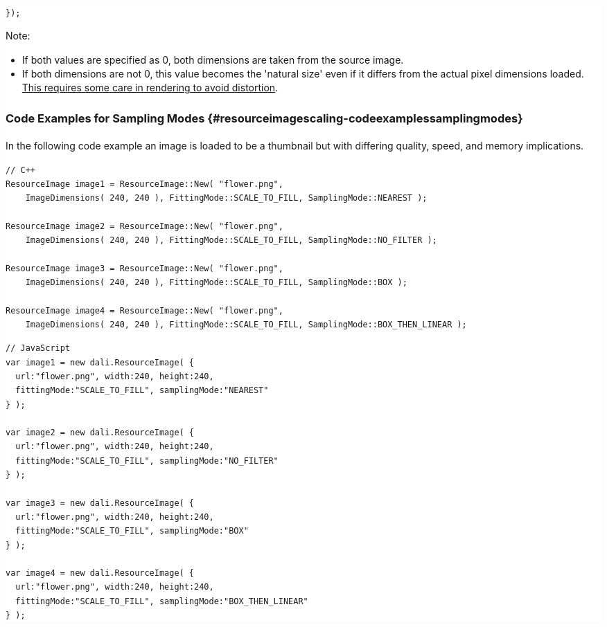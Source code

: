 ~~~{.js}
});
~~~
  
Note:
- If both values are specified as 0, both dimensions are taken from the source image.
- If both dimensions are not 0, this value becomes the 'natural size' even if it differs from the actual pixel dimensions loaded. [This requires some care in rendering to avoid distortion](#resourceimagescaling-samplingmodesrendernaturalsize).
  

### Code Examples for Sampling Modes  {#resourceimagescaling-codeexamplessamplingmodes}
  

In the following code example an image is loaded to be a thumbnail but with differing quality, speed, and memory implications.
~~~{.cpp}
// C++
ResourceImage image1 = ResourceImage::New( "flower.png",
    ImageDimensions( 240, 240 ), FittingMode::SCALE_TO_FILL, SamplingMode::NEAREST );
  
ResourceImage image2 = ResourceImage::New( "flower.png",
    ImageDimensions( 240, 240 ), FittingMode::SCALE_TO_FILL, SamplingMode::NO_FILTER );
  
ResourceImage image3 = ResourceImage::New( "flower.png",
    ImageDimensions( 240, 240 ), FittingMode::SCALE_TO_FILL, SamplingMode::BOX );
  
ResourceImage image4 = ResourceImage::New( "flower.png",
    ImageDimensions( 240, 240 ), FittingMode::SCALE_TO_FILL, SamplingMode::BOX_THEN_LINEAR );
~~~
~~~{.js}
// JavaScript
var image1 = new dali.ResourceImage( {
  url:"flower.png", width:240, height:240,
  fittingMode:"SCALE_TO_FILL", samplingMode:"NEAREST"
} );

var image2 = new dali.ResourceImage( {
  url:"flower.png", width:240, height:240,
  fittingMode:"SCALE_TO_FILL", samplingMode:"NO_FILTER"
} );

var image3 = new dali.ResourceImage( {
  url:"flower.png", width:240, height:240,
  fittingMode:"SCALE_TO_FILL", samplingMode:"BOX"
} );

var image4 = new dali.ResourceImage( {
  url:"flower.png", width:240, height:240,
  fittingMode:"SCALE_TO_FILL", samplingMode:"BOX_THEN_LINEAR"
} );
~~~
  